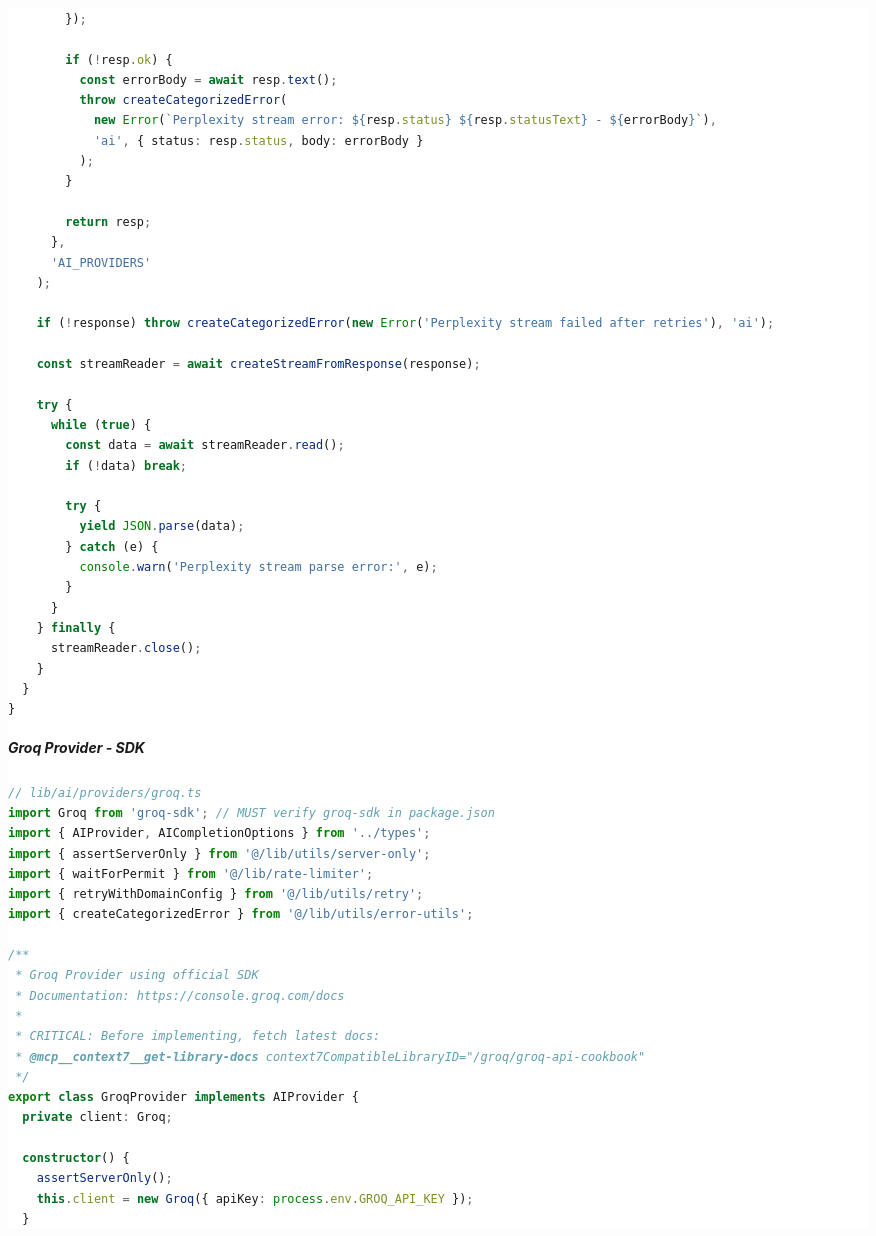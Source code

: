 ```typescript
        });

        if (!resp.ok) {
          const errorBody = await resp.text();
          throw createCategorizedError(
            new Error(`Perplexity stream error: ${resp.status} ${resp.statusText} - ${errorBody}`),
            'ai', { status: resp.status, body: errorBody }
          );
        }

        return resp;
      },
      'AI_PROVIDERS'
    );

    if (!response) throw createCategorizedError(new Error('Perplexity stream failed after retries'), 'ai');

    const streamReader = await createStreamFromResponse(response);
    
    try {
      while (true) {
        const data = await streamReader.read();
        if (!data) break;
        
        try {
          yield JSON.parse(data);
        } catch (e) {
          console.warn('Perplexity stream parse error:', e);
        }
      }
    } finally {
      streamReader.close();
    }
  }
}
```

##### Groq Provider - SDK

```typescript
// lib/ai/providers/groq.ts
import Groq from 'groq-sdk'; // MUST verify groq-sdk in package.json
import { AIProvider, AICompletionOptions } from '../types';
import { assertServerOnly } from '@/lib/utils/server-only';
import { waitForPermit } from '@/lib/rate-limiter';
import { retryWithDomainConfig } from '@/lib/utils/retry';
import { createCategorizedError } from '@/lib/utils/error-utils';

/**
 * Groq Provider using official SDK
 * Documentation: https://console.groq.com/docs
 * 
 * CRITICAL: Before implementing, fetch latest docs:
 * @mcp__context7__get-library-docs context7CompatibleLibraryID="/groq/groq-api-cookbook"
 */
export class GroqProvider implements AIProvider {
  private client: Groq;
  
  constructor() {
    assertServerOnly();
    this.client = new Groq({ apiKey: process.env.GROQ_API_KEY });
  }

```